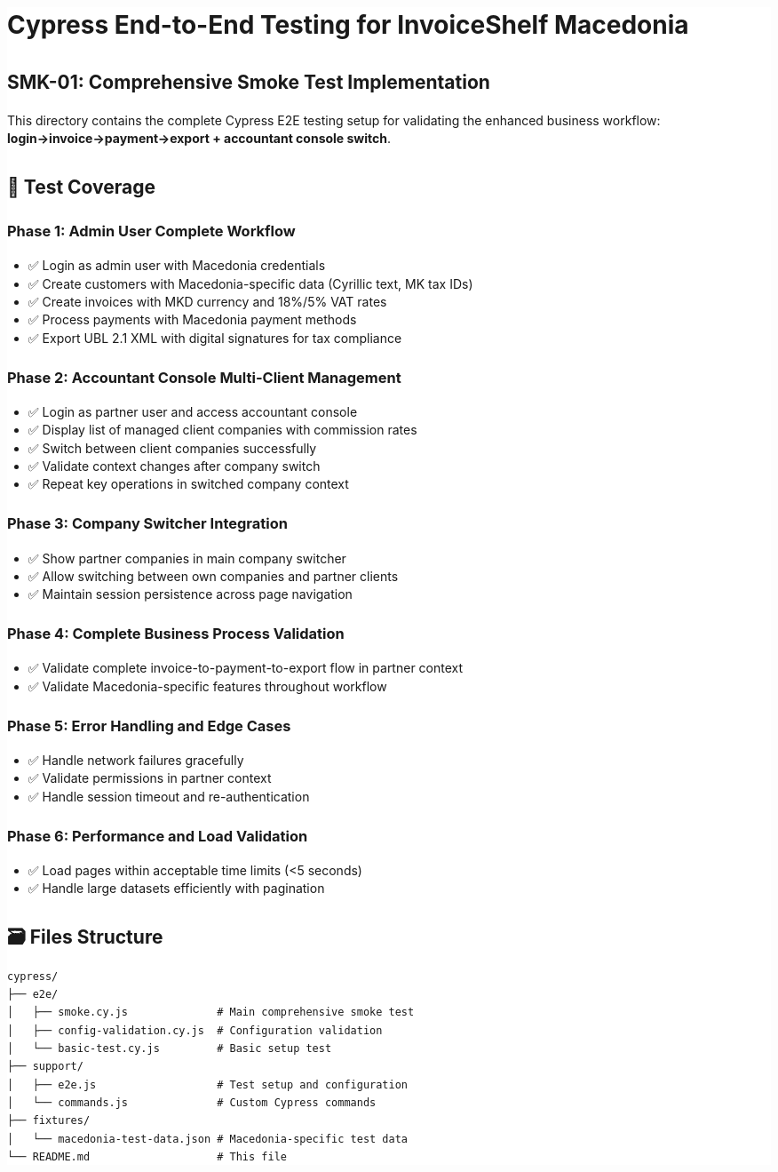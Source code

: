 # Cypress End-to-End Testing for InvoiceShelf Macedonia

## SMK-01: Comprehensive Smoke Test Implementation

This directory contains the complete Cypress E2E testing setup for validating the enhanced business workflow: **login→invoice→payment→export + accountant console switch**.

## 🎯 Test Coverage

### Phase 1: Admin User Complete Workflow
- ✅ Login as admin user with Macedonia credentials
- ✅ Create customers with Macedonia-specific data (Cyrillic text, MK tax IDs)
- ✅ Create invoices with MKD currency and 18%/5% VAT rates
- ✅ Process payments with Macedonia payment methods
- ✅ Export UBL 2.1 XML with digital signatures for tax compliance

### Phase 2: Accountant Console Multi-Client Management
- ✅ Login as partner user and access accountant console
- ✅ Display list of managed client companies with commission rates
- ✅ Switch between client companies successfully
- ✅ Validate context changes after company switch
- ✅ Repeat key operations in switched company context

### Phase 3: Company Switcher Integration
- ✅ Show partner companies in main company switcher
- ✅ Allow switching between own companies and partner clients
- ✅ Maintain session persistence across page navigation

### Phase 4: Complete Business Process Validation
- ✅ Validate complete invoice-to-payment-to-export flow in partner context
- ✅ Validate Macedonia-specific features throughout workflow

### Phase 5: Error Handling and Edge Cases
- ✅ Handle network failures gracefully
- ✅ Validate permissions in partner context
- ✅ Handle session timeout and re-authentication

### Phase 6: Performance and Load Validation
- ✅ Load pages within acceptable time limits (<5 seconds)
- ✅ Handle large datasets efficiently with pagination

## 🗃️ Files Structure

```
cypress/
├── e2e/
│   ├── smoke.cy.js              # Main comprehensive smoke test
│   ├── config-validation.cy.js  # Configuration validation
│   └── basic-test.cy.js         # Basic setup test
├── support/
│   ├── e2e.js                   # Test setup and configuration
│   └── commands.js              # Custom Cypress commands
├── fixtures/
│   └── macedonia-test-data.json # Macedonia-specific test data
└── README.md                    # This file
```
